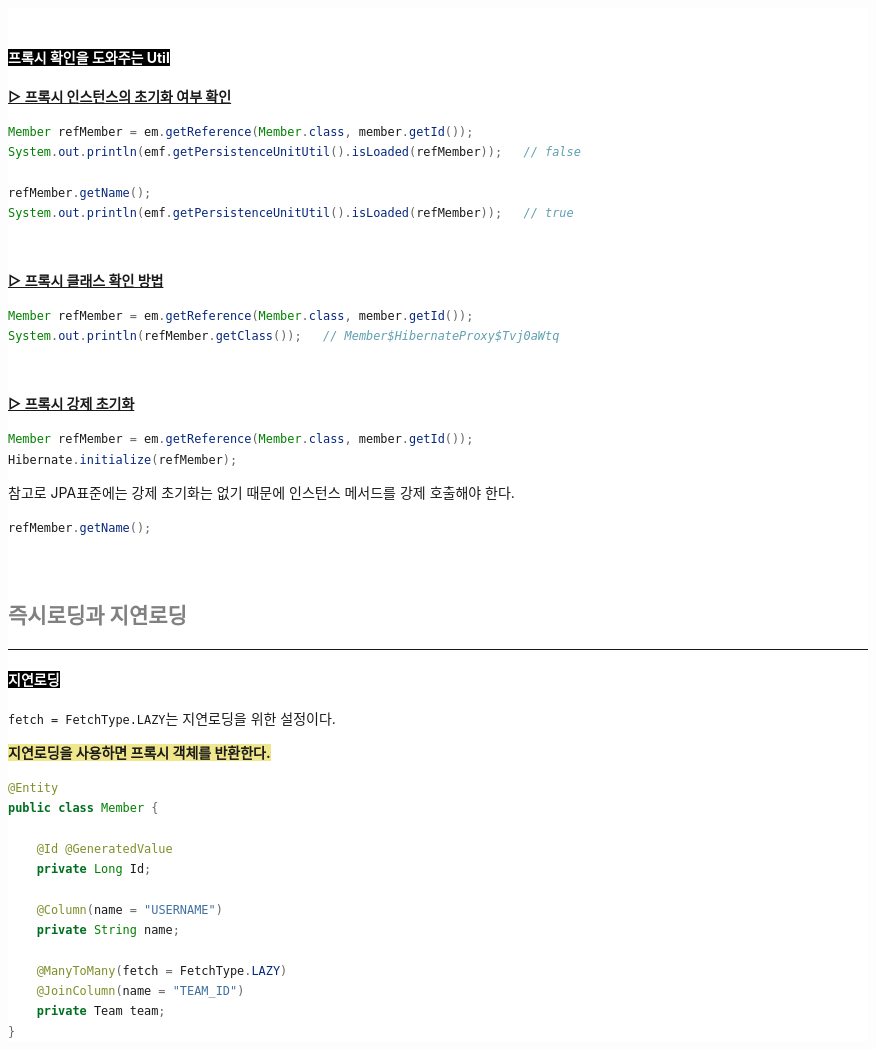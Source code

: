 <br>

#### <span style="background-color:black; color:white">프록시 확인을 도와주는 Util</span>

**<u>▷ 프록시 인스턴스의 초기화 여부 확인</u>**

```java
Member refMember = em.getReference(Member.class, member.getId());
System.out.println(emf.getPersistenceUnitUtil().isLoaded(refMember));   // false

refMember.getName();
System.out.println(emf.getPersistenceUnitUtil().isLoaded(refMember));   // true
```

<br>

**<u>▷ 프록시 클래스 확인 방법</u>**

```java
Member refMember = em.getReference(Member.class, member.getId());
System.out.println(refMember.getClass());   // Member$HibernateProxy$Tvj0aWtq
```

<br>

**<u>▷ 프록시 강제 초기화</u>**

```java
Member refMember = em.getReference(Member.class, member.getId());
Hibernate.initialize(refMember);
```

참고로 JPA표준에는 강제 초기화는 없기 때문에 인스턴스 메서드를 강제 호출해야 한다.

```java
refMember.getName();
```

<br>

## <span style="color:gray">즉시로딩과 지연로딩</span>

---

#### <span style="background-color:black; color:white">지연로딩</span>

`fetch = FetchType.LAZY`는 지연로딩을 위한 설정이다.

**<span style="background-color:#F0E68C">지연로딩을 사용하면 프록시 객체를 반환한다.</span>** 

```java
@Entity
public class Member {

    @Id @GeneratedValue
    private Long Id;

    @Column(name = "USERNAME")
    private String name;

    @ManyToMany(fetch = FetchType.LAZY)
    @JoinColumn(name = "TEAM_ID")
    private Team team;
}
```
